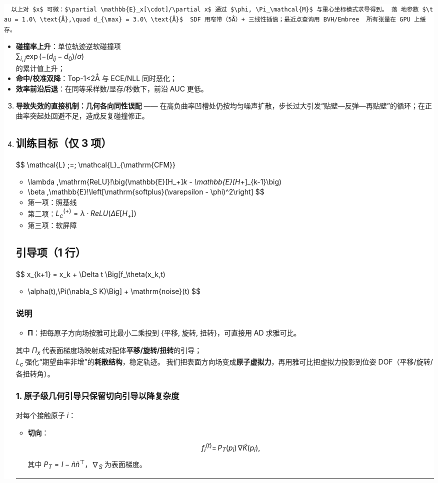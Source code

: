       以上对 $x$ 可微：$\partial \mathbb{E}_x[\cdot]/\partial x$ 通过 $\phi, \Pi_\mathcal{M}$ 与重心坐标模式求导得到。 落 地参数 $\tau = 1.0\ \text{Å},\quad d_{\max} = 3.0\ \text{Å}$  SDF 用窄带（5Å）+ 三线性插值；最近点查询用 BVH/Embree  所有张量在 GPU 上缓存。

   - **碰撞率上升**：单位轨迹逆软碰撞项  
     $\sum_{i,j} \exp(-(d_{ij} - d_0)/\sigma)$  
     的累计值上升；  
   - **命中/校准双降**：Top-1<2Å 与 ECE/NLL 同时恶化；  
   - **效率前沿后退**：在同等采样数/显存/秒数下，前沿 AUC 更低。  

3. **导致失效的直接机制：几何各向同性误配** —— 在高负曲率凹槽处仍按均匀噪声扩散，步长过大引发“贴壁—反弹—再贴壁”的循环；在正曲率突起处回避不足，造成反复碰撞修正。  

4. ## 训练目标（仅 3 项）

    $$
    \mathcal{L} \;=\; \mathcal{L}_{\mathrm{CFM}}
    + \lambda \,\mathrm{ReLU}\!\big(\mathbb{E}[H_+]_k - \mathbb{E}[H_+]_{k-1}\big)
    + \beta \,\mathbb{E}\!\left[\mathrm{softplus}(\varepsilon - \phi)^2\right]
    $$  
    
    - 第一项：照基线  
    - 第二项：$L_c^{(+)}=\lambda·ReLU(ΔE[H_+])$ 
    - 第三项：软屏障  
    
    
    
    ## 引导项（1 行）
    
    $$
    x_{k+1} = x_k + \Delta t \Big[f_\theta(x_k,t) 
    + \alpha(t)\,\Pi(\nabla_S K)\Big] + \mathrm{noise}(t)
    $$  
    
    
    ### 说明
    - **Π**：把每原子方向场按雅可比最小二乘投到 {平移, 旋转, 扭转}，可直接用 AD 求雅可比。    



   其中 $\Pi_{x}$ 代表面梯度场映射成对配体**平移/旋转/扭转**的引导；  
   $L_c$ 强化“期望曲率非增”的**耗散结构**，稳定轨迹。
   我们把表面方向场变成**原子虚拟力**，再用雅可比把虚拟力投影到位姿 DOF（平移/旋转/各扭转角）。
    
    
    ### 1. 原子级几何引导只保留切向引导以降复杂度
    
    对每个接触原子 $i$：
    

    
    - **切向**：
      $$
      f_i^{(t)} =\,P_T(p_i)\,\nabla \tilde{K}(p_i),
      $$
      其中 $P_T = I - \tilde{n}\tilde{n}^\top$，$\nabla_S$ 为表面梯度。  
    

    
    ---
    